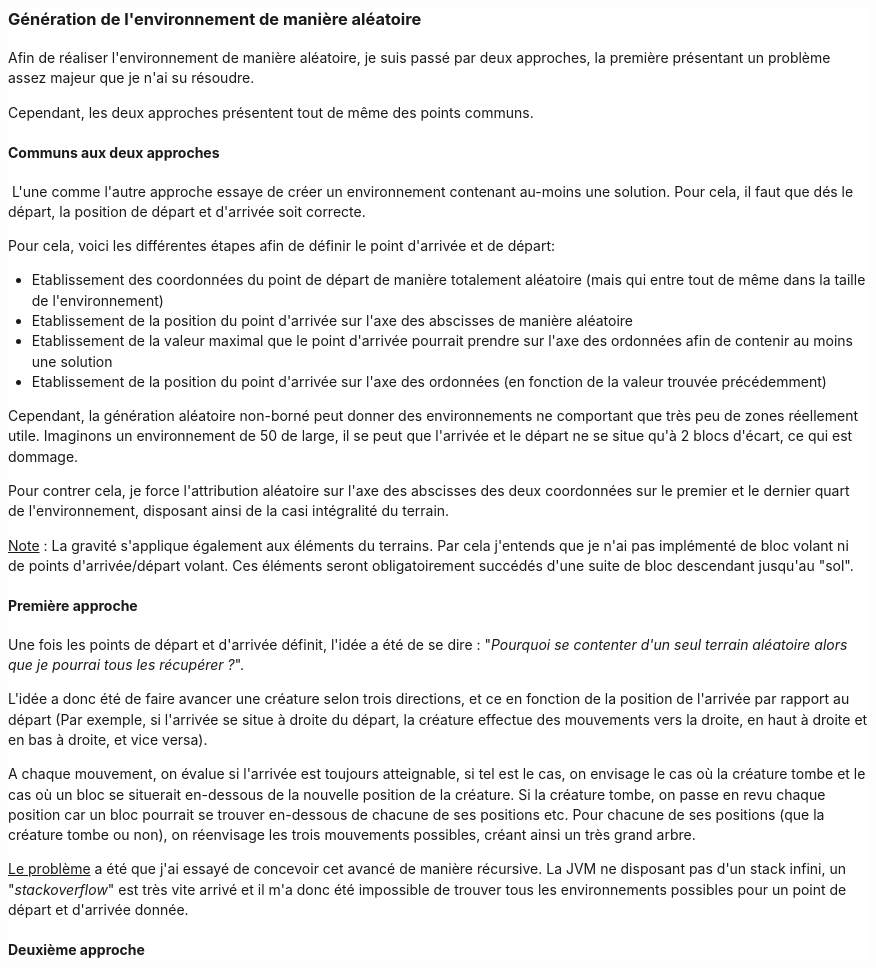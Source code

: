 ### Génération de l'environnement de manière aléatoire

Afin de réaliser l'environnement de manière aléatoire, je suis passé par deux approches, la première présentant un problème assez majeur que je n'ai su résoudre.

Cependant, les deux approches présentent tout de même des points communs.

#### Communs aux deux approches

​	L'une comme l'autre approche essaye de créer un environnement contenant au-moins une solution. Pour cela, il faut que dés le départ, la position de départ et d'arrivée soit correcte.

Pour cela, voici les différentes étapes afin de définir le point d'arrivée et de départ:

- Etablissement des coordonnées du point de départ de manière totalement aléatoire (mais qui entre tout de même dans la taille de l'environnement)
- Etablissement de la position du point d'arrivée sur l'axe des abscisses de manière aléatoire
- Etablissement de la valeur maximal que le point d'arrivée pourrait prendre sur l'axe des ordonnées afin de contenir au moins une solution
- Etablissement de la position du point d'arrivée sur l'axe des ordonnées (en fonction de la valeur trouvée précédemment)

Cependant, la génération aléatoire non-borné peut donner des environnements ne comportant que très peu de zones réellement utile. Imaginons un environnement de 50 de large, il se peut que l'arrivée et le départ ne se situe qu'à 2 blocs d'écart, ce qui est dommage.

Pour contrer cela, je force l'attribution aléatoire sur l'axe des abscisses des deux coordonnées sur le premier et le dernier quart de l'environnement, disposant ainsi de la casi intégralité du terrain.

<u>Note</u> : La gravité s'applique également aux éléments du terrains. Par cela j'entends que je n'ai pas implémenté de bloc volant ni de points d'arrivée/départ volant. Ces éléments seront obligatoirement succédés d'une suite de bloc descendant jusqu'au "sol".

#### Première approche

Une fois les points de départ et d'arrivée définit, l'idée a été de se dire : "*Pourquoi se contenter d'un seul terrain aléatoire alors que je pourrai tous les récupérer ?*".

L'idée a donc été de faire avancer une créature selon trois directions, et ce en fonction de la position de l'arrivée par rapport au départ (Par exemple, si l'arrivée se situe à droite du départ, la créature effectue des mouvements vers la droite, en haut à droite et en bas à droite, et vice versa).

A chaque mouvement, on évalue si l'arrivée est toujours atteignable, si tel est le cas, on envisage le cas où la créature tombe et le cas où un bloc se situerait en-dessous de la nouvelle position de la créature. Si la créature tombe, on passe en revu chaque position car un bloc pourrait se trouver en-dessous de chacune de ses positions etc. Pour chacune de ses positions (que la créature tombe ou non), on réenvisage les trois mouvements possibles, créant ainsi un très grand arbre.

<u>Le problème</u> a été que j'ai essayé de concevoir cet avancé de manière récursive. La JVM ne disposant pas d'un stack infini, un "*stackoverflow*" est très vite arrivé et il m'a donc été impossible de trouver tous les environnements possibles pour un point de départ et d'arrivée donnée.

#### Deuxième approche
